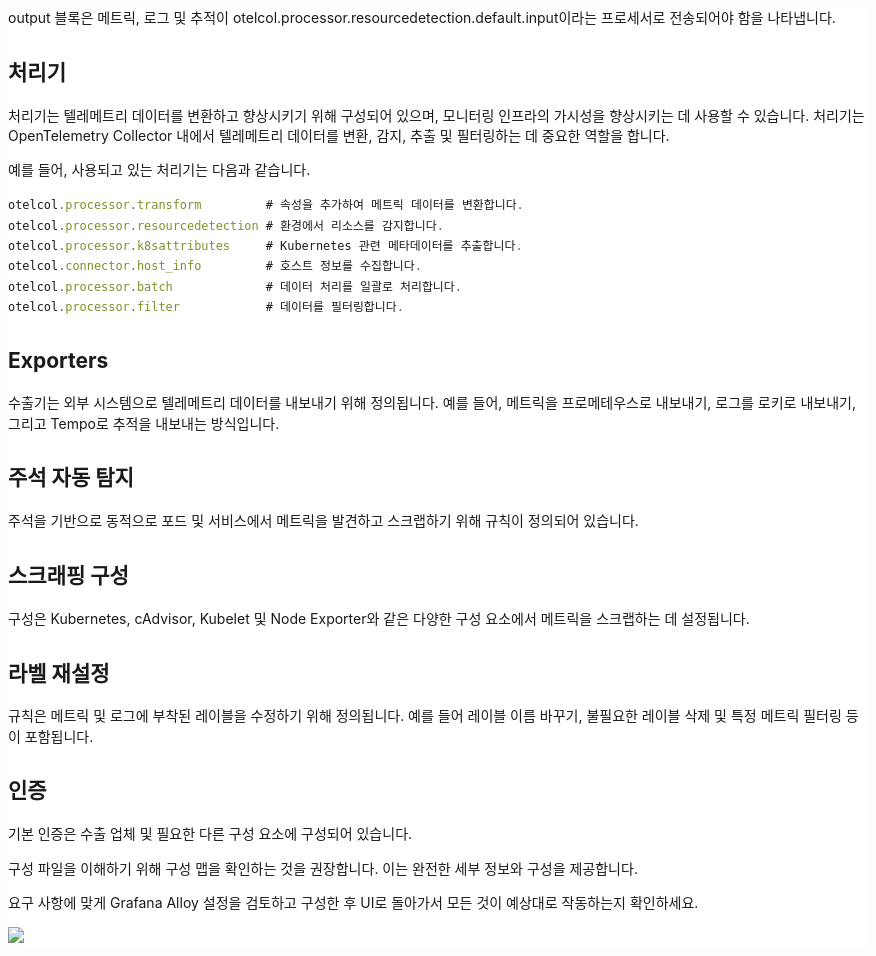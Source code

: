 output 블록은 메트릭, 로그 및 추적이 otelcol.processor.resourcedetection.default.input이라는 프로세서로 전송되어야 함을 나타냅니다.

<div class="content-ad"></div>

## 처리기

처리기는 텔레메트리 데이터를 변환하고 향상시키기 위해 구성되어 있으며, 모니터링 인프라의 가시성을 향상시키는 데 사용할 수 있습니다. 처리기는 OpenTelemetry Collector 내에서 텔레메트리 데이터를 변환, 감지, 추출 및 필터링하는 데 중요한 역할을 합니다.

예를 들어, 사용되고 있는 처리기는 다음과 같습니다.

```js
otelcol.processor.transform         # 속성을 추가하여 메트릭 데이터를 변환합니다.
otelcol.processor.resourcedetection # 환경에서 리소스를 감지합니다.
otelcol.processor.k8sattributes     # Kubernetes 관련 메타데이터를 추출합니다.
otelcol.connector.host_info         # 호스트 정보를 수집합니다.
otelcol.processor.batch             # 데이터 처리를 일괄로 처리합니다.
otelcol.processor.filter            # 데이터를 필터링합니다.
```

<div class="content-ad"></div>

## Exporters

수출기는 외부 시스템으로 텔레메트리 데이터를 내보내기 위해 정의됩니다. 예를 들어, 메트릭을 프로메테우스로 내보내기, 로그를 로키로 내보내기, 그리고 Tempo로 추적을 내보내는 방식입니다.

## 주석 자동 탐지

주석을 기반으로 동적으로 포드 및 서비스에서 메트릭을 발견하고 스크랩하기 위해 규칙이 정의되어 있습니다.

<div class="content-ad"></div>

## 스크래핑 구성

구성은 Kubernetes, cAdvisor, Kubelet 및 Node Exporter와 같은 다양한 구성 요소에서 메트릭을 스크랩하는 데 설정됩니다.

## 라벨 재설정

규칙은 메트릭 및 로그에 부착된 레이블을 수정하기 위해 정의됩니다. 예를 들어 레이블 이름 바꾸기, 불필요한 레이블 삭제 및 특정 메트릭 필터링 등이 포함됩니다.

<div class="content-ad"></div>

## 인증

기본 인증은 수출 업체 및 필요한 다른 구성 요소에 구성되어 있습니다.

구성 파일을 이해하기 위해 구성 맵을 확인하는 것을 권장합니다. 이는 완전한 세부 정보와 구성을 제공합니다.

요구 사항에 맞게 Grafana Alloy 설정을 검토하고 구성한 후 UI로 돌아가서 모든 것이 예상대로 작동하는지 확인하세요.

<div class="content-ad"></div>

<img src="/assets/img/2024-05-27-GrafanaAlloyOpenTelemetry_0.png" />
